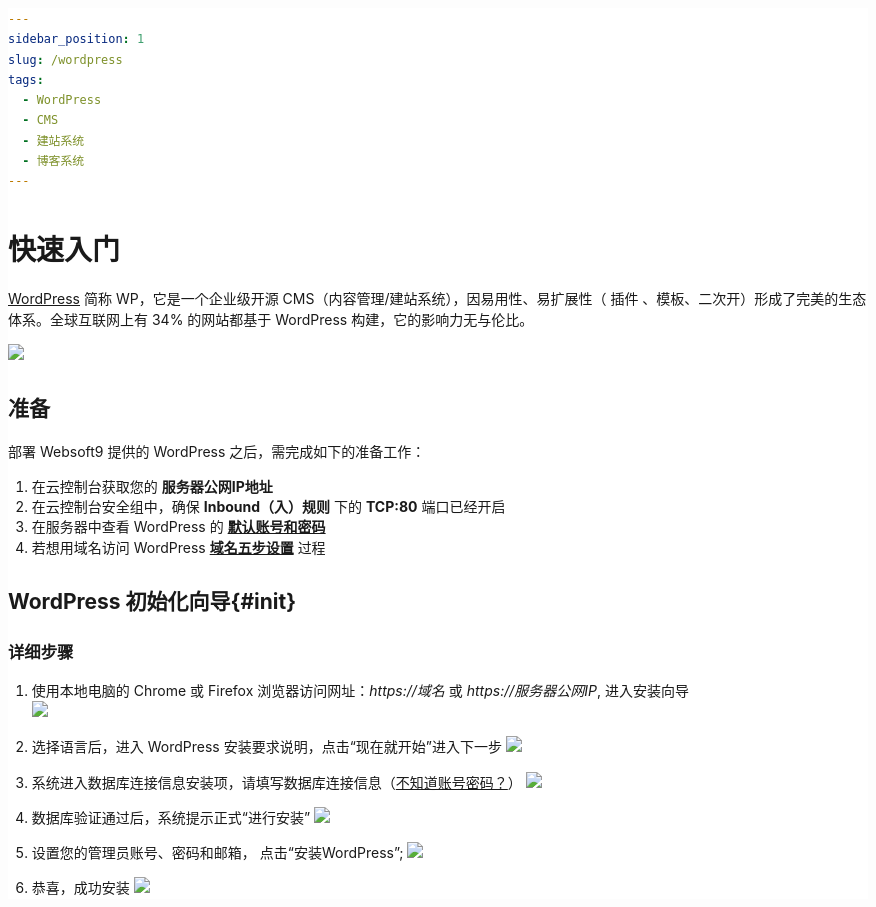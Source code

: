 ```yaml
---
sidebar_position: 1
slug: /wordpress
tags:
  - WordPress
  - CMS
  - 建站系统
  - 博客系统
---
```


# 快速入门

[WordPress](https://wordpress.org) 简称 WP，它是一个企业级开源 CMS（内容管理/建站系统），因易用性、易扩展性（ 插件 、模板、二次开）形成了完美的生态体系。全球互联网上有 34% 的网站都基于 WordPress 构建，它的影响力无与伦比。  

![](https://libs.websoft9.com/Websoft9/DocsPicture/zh/wordpress/wordpress-product-screenshot.png)

## 准备

部署 Websoft9 提供的 WordPress 之后，需完成如下的准备工作：

1. 在云控制台获取您的 **服务器公网IP地址** 
2. 在云控制台安全组中，确保 **Inbound（入）规则** 下的 **TCP:80** 端口已经开启
3. 在服务器中查看 WordPress 的 **[默认账号和密码](./user/credentials)**  
4. 若想用域名访问  WordPress **[域名五步设置](./administrator/domain_step)** 过程


## WordPress 初始化向导{#init}

### 详细步骤

1. 使用本地电脑的 Chrome 或 Firefox 浏览器访问网址：*https://域名* 或 *https://服务器公网IP*, 进入安装向导  
   ![](https://libs.websoft9.com/Websoft9/DocsPicture/en/wordpress/wp01.png)

2. 选择语言后，进入 WordPress 安装要求说明，点击“现在就开始”进入下一步 
  ![](https://libs.websoft9.com/Websoft9/DocsPicture/zh/wordpress/wordpress-install001-websoft9.png)

3. 系统进入数据库连接信息安装项，请填写数据库连接信息（[不知道账号密码？](./user/credentials)） 
  ![](https://libs.websoft9.com/Websoft9/DocsPicture/zh/wordpress/wordpress-install002-websoft9.png)

4. 数据库验证通过后，系统提示正式“进行安装” 
  ![](https://libs.websoft9.com/Websoft9/DocsPicture/zh/wordpress/wordpress-install003-websoft9.png)

5. 设置您的管理员账号、密码和邮箱， 点击“安装WordPress”; 
  ![](https://libs.websoft9.com/Websoft9/DocsPicture/zh/wordpress/wordpress-install004-websoft9.png)

6. 恭喜，成功安装
  ![](https://libs.websoft9.com/Websoft9/DocsPicture/zh/wordpress/wordpress-install005-websoft9.png)
